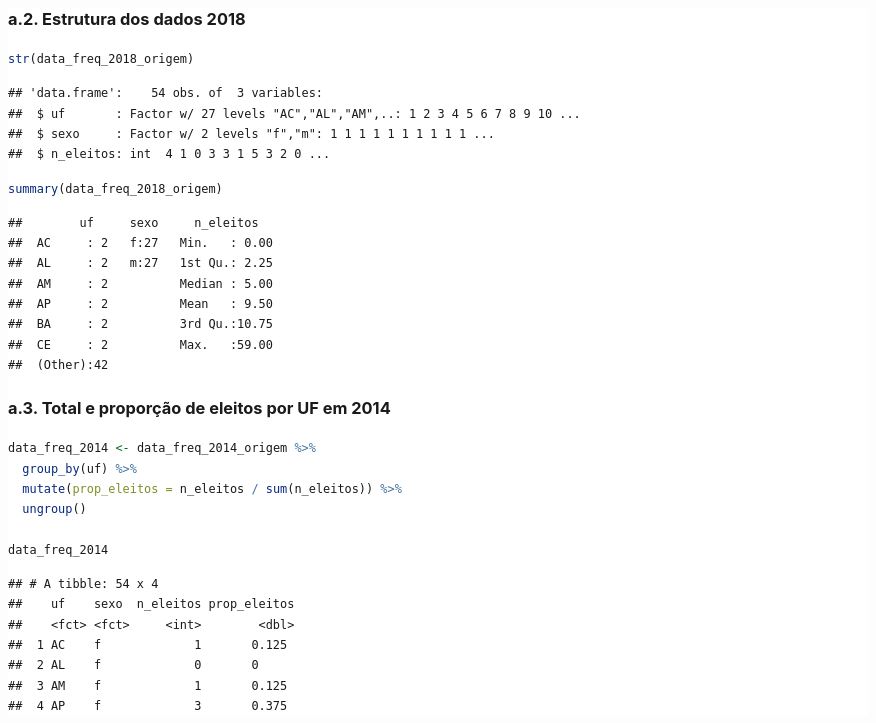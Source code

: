
### a.2. Estrutura dos dados 2018

``` r
str(data_freq_2018_origem)
```

    ## 'data.frame':    54 obs. of  3 variables:
    ##  $ uf       : Factor w/ 27 levels "AC","AL","AM",..: 1 2 3 4 5 6 7 8 9 10 ...
    ##  $ sexo     : Factor w/ 2 levels "f","m": 1 1 1 1 1 1 1 1 1 1 ...
    ##  $ n_eleitos: int  4 1 0 3 3 1 5 3 2 0 ...

``` r
summary(data_freq_2018_origem)
```

    ##        uf     sexo     n_eleitos    
    ##  AC     : 2   f:27   Min.   : 0.00  
    ##  AL     : 2   m:27   1st Qu.: 2.25  
    ##  AM     : 2          Median : 5.00  
    ##  AP     : 2          Mean   : 9.50  
    ##  BA     : 2          3rd Qu.:10.75  
    ##  CE     : 2          Max.   :59.00  
    ##  (Other):42

### a.3. Total e proporção de eleitos por UF em 2014

``` r
data_freq_2014 <- data_freq_2014_origem %>%
  group_by(uf) %>%
  mutate(prop_eleitos = n_eleitos / sum(n_eleitos)) %>%
  ungroup()

data_freq_2014
```

    ## # A tibble: 54 x 4
    ##    uf    sexo  n_eleitos prop_eleitos
    ##    <fct> <fct>     <int>        <dbl>
    ##  1 AC    f             1       0.125 
    ##  2 AL    f             0       0     
    ##  3 AM    f             1       0.125 
    ##  4 AP    f             3       0.375 